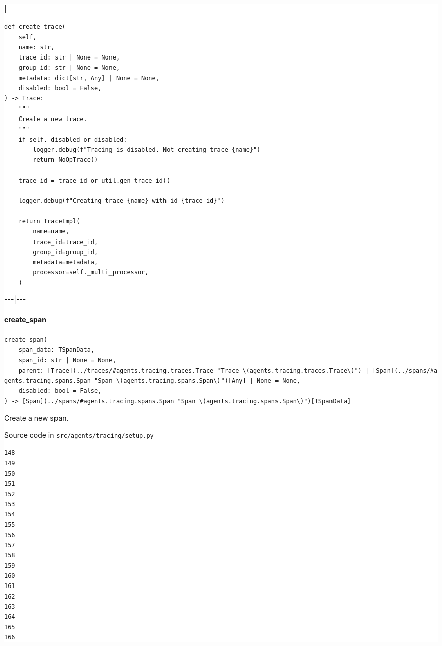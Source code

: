 | 
    
    
    def create_trace(
        self,
        name: str,
        trace_id: str | None = None,
        group_id: str | None = None,
        metadata: dict[str, Any] | None = None,
        disabled: bool = False,
    ) -> Trace:
        """
        Create a new trace.
        """
        if self._disabled or disabled:
            logger.debug(f"Tracing is disabled. Not creating trace {name}")
            return NoOpTrace()
    
        trace_id = trace_id or util.gen_trace_id()
    
        logger.debug(f"Creating trace {name} with id {trace_id}")
    
        return TraceImpl(
            name=name,
            trace_id=trace_id,
            group_id=group_id,
            metadata=metadata,
            processor=self._multi_processor,
        )
      
  
---|---  
  
####  create_span
    
    
    create_span(
        span_data: TSpanData,
        span_id: str | None = None,
        parent: [Trace](../traces/#agents.tracing.traces.Trace "Trace \(agents.tracing.traces.Trace\)") | [Span](../spans/#agents.tracing.spans.Span "Span \(agents.tracing.spans.Span\)")[Any] | None = None,
        disabled: bool = False,
    ) -> [Span](../spans/#agents.tracing.spans.Span "Span \(agents.tracing.spans.Span\)")[TSpanData]
    

Create a new span.

Source code in `src/agents/tracing/setup.py`
    
    
    148
    149
    150
    151
    152
    153
    154
    155
    156
    157
    158
    159
    160
    161
    162
    163
    164
    165
    166